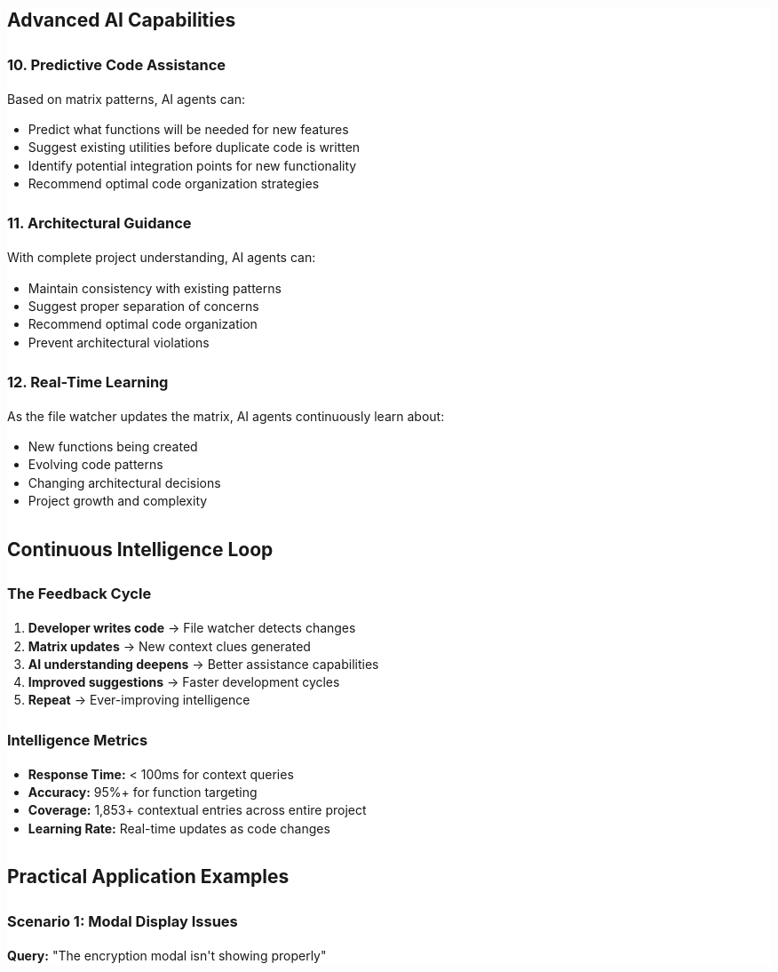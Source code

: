 ## Advanced AI Capabilities

### 10. Predictive Code Assistance

Based on matrix patterns, AI agents can:

- Predict what functions will be needed for new features
- Suggest existing utilities before duplicate code is written
- Identify potential integration points for new functionality
- Recommend optimal code organization strategies

### 11. Architectural Guidance

With complete project understanding, AI agents can:

- Maintain consistency with existing patterns
- Suggest proper separation of concerns
- Recommend optimal code organization
- Prevent architectural violations

### 12. Real-Time Learning

As the file watcher updates the matrix, AI agents continuously learn about:

- New functions being created
- Evolving code patterns
- Changing architectural decisions
- Project growth and complexity

## Continuous Intelligence Loop

### The Feedback Cycle

1. **Developer writes code** → File watcher detects changes
2. **Matrix updates** → New context clues generated
3. **AI understanding deepens** → Better assistance capabilities
4. **Improved suggestions** → Faster development cycles
5. **Repeat** → Ever-improving intelligence

### Intelligence Metrics

- **Response Time:** < 100ms for context queries
- **Accuracy:** 95%+ for function targeting
- **Coverage:** 1,853+ contextual entries across entire project
- **Learning Rate:** Real-time updates as code changes

## Practical Application Examples

### Scenario 1: Modal Display Issues

**Query:** "The encryption modal isn't showing properly"
